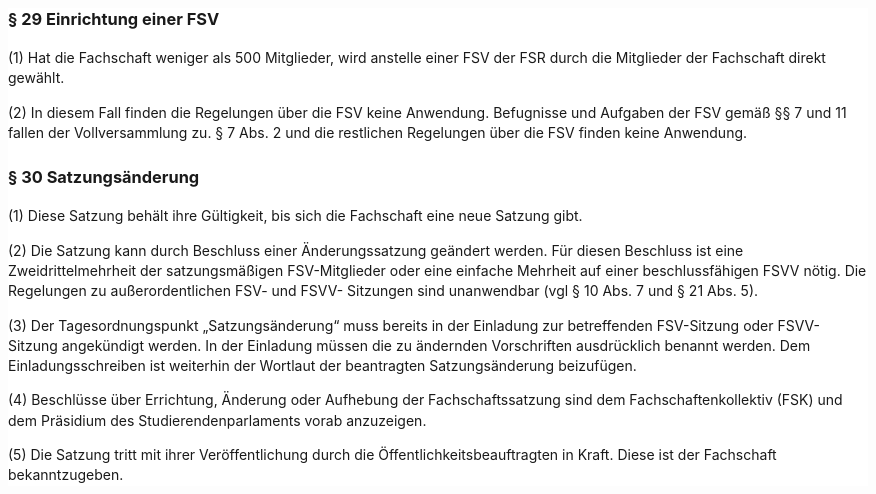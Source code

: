 
### § 29 Einrichtung einer FSV

(1) Hat die Fachschaft weniger als 500 Mitglieder, wird anstelle einer FSV der FSR durch die Mitglieder
der Fachschaft direkt gewählt.

(2) In diesem Fall finden die Regelungen über die FSV keine Anwendung. Befugnisse und Aufgaben der
FSV gemäß §§ 7 und 11 fallen der Vollversammlung zu. § 7 Abs. 2 und die restlichen Regelungen
über die FSV finden keine Anwendung.


### § 30 Satzungsänderung

(1) Diese Satzung behält ihre Gültigkeit, bis sich die Fachschaft eine neue Satzung gibt.

(2) Die Satzung kann durch Beschluss einer Änderungssatzung geändert werden. Für diesen Beschluss ist
eine Zweidrittelmehrheit der satzungsmäßigen FSV-Mitglieder oder eine einfache Mehrheit auf einer
beschlussfähigen FSVV nötig. Die Regelungen zu außerordentlichen FSV- und FSVV- Sitzungen sind
unanwendbar (vgl § 10 Abs. 7 und § 21 Abs. 5).

(3) Der Tagesordnungspunkt „Satzungsänderung“ muss bereits in der Einladung zur betreffenden
FSV-Sitzung oder FSVV-Sitzung angekündigt werden. In der Einladung müssen die zu ändernden
Vorschriften ausdrücklich benannt werden. Dem Einladungsschreiben ist weiterhin der Wortlaut der
beantragten Satzungsänderung beizufügen.

(4) Beschlüsse über Errichtung, Änderung oder Aufhebung der Fachschaftssatzung sind dem
Fachschaftenkollektiv (FSK) und dem Präsidium des Studierendenparlaments vorab anzuzeigen.

(5) Die Satzung tritt mit ihrer Veröffentlichung durch die Öffentlichkeitsbeauftragten in Kraft. Diese ist
der Fachschaft bekanntzugeben.

